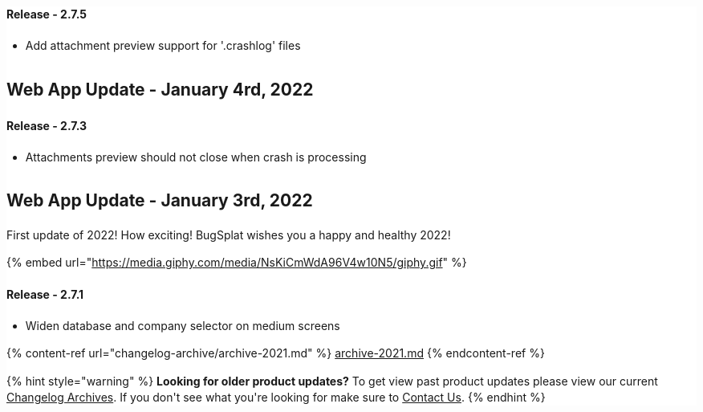 #### Release - 2.7.5

* Add attachment preview support for '.crashlog' files

## Web App Update - January 4rd, 2022

#### Release - 2.7.3

* Attachments preview should not close when crash is processing

## Web App Update - January 3rd, 2022

First update of 2022!  How exciting! BugSplat wishes you a happy and healthy 2022!

{% embed url="https://media.giphy.com/media/NsKiCmWdA96V4w10N5/giphy.gif" %}

#### Release - 2.7.1

* Widen database and company selector on medium screens

{% content-ref url="changelog-archive/archive-2021.md" %}
[archive-2021.md](changelog-archive/archive-2021.md)
{% endcontent-ref %}

{% hint style="warning" %}
**Looking for older product updates?**  To get view past product updates please view our current [Changelog Archives](changelog-archive/).  If you don't see what you're looking for make sure to [Contact Us](../../administration/contact-us.md).
{% endhint %}

